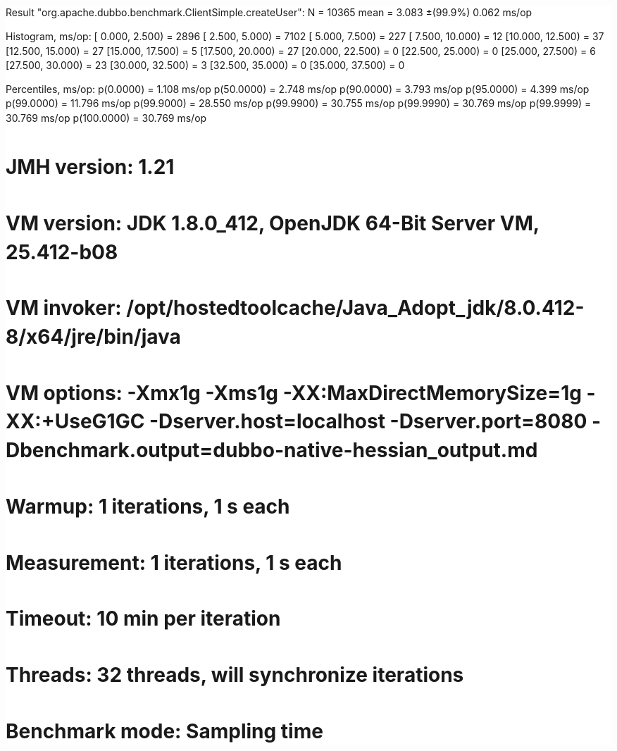 

Result "org.apache.dubbo.benchmark.ClientSimple.createUser":
  N = 10365
  mean =      3.083 ±(99.9%) 0.062 ms/op

  Histogram, ms/op:
    [ 0.000,  2.500) = 2896 
    [ 2.500,  5.000) = 7102 
    [ 5.000,  7.500) = 227 
    [ 7.500, 10.000) = 12 
    [10.000, 12.500) = 37 
    [12.500, 15.000) = 27 
    [15.000, 17.500) = 5 
    [17.500, 20.000) = 27 
    [20.000, 22.500) = 0 
    [22.500, 25.000) = 0 
    [25.000, 27.500) = 6 
    [27.500, 30.000) = 23 
    [30.000, 32.500) = 3 
    [32.500, 35.000) = 0 
    [35.000, 37.500) = 0 

  Percentiles, ms/op:
      p(0.0000) =      1.108 ms/op
     p(50.0000) =      2.748 ms/op
     p(90.0000) =      3.793 ms/op
     p(95.0000) =      4.399 ms/op
     p(99.0000) =     11.796 ms/op
     p(99.9000) =     28.550 ms/op
     p(99.9900) =     30.755 ms/op
     p(99.9990) =     30.769 ms/op
     p(99.9999) =     30.769 ms/op
    p(100.0000) =     30.769 ms/op


# JMH version: 1.21
# VM version: JDK 1.8.0_412, OpenJDK 64-Bit Server VM, 25.412-b08
# VM invoker: /opt/hostedtoolcache/Java_Adopt_jdk/8.0.412-8/x64/jre/bin/java
# VM options: -Xmx1g -Xms1g -XX:MaxDirectMemorySize=1g -XX:+UseG1GC -Dserver.host=localhost -Dserver.port=8080 -Dbenchmark.output=dubbo-native-hessian_output.md
# Warmup: 1 iterations, 1 s each
# Measurement: 1 iterations, 1 s each
# Timeout: 10 min per iteration
# Threads: 32 threads, will synchronize iterations
# Benchmark mode: Sampling time